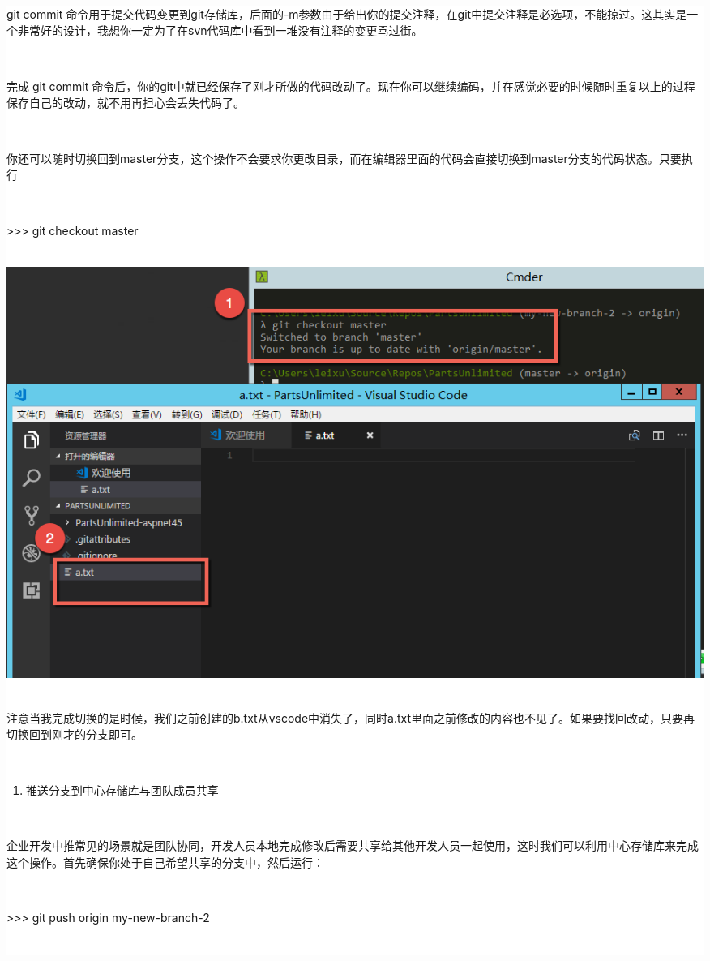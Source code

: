 
git commit
命令用于提交代码变更到git存储库，后面的-m参数由于给出你的提交注释，在git中提交注释是必选项，不能掠过。这其实是一个非常好的设计，我想你一定为了在svn代码库中看到一堆没有注释的变更骂过街。 

 

完成 git commit
命令后，你的git中就已经保存了刚才所做的代码改动了。现在你可以继续编码，并在感觉必要的时候随时重复以上的过程保存自己的改动，就不用再担心会丢失代码了。 

 

你还可以随时切换回到master分支，这个操作不会要求你更改目录，而在编辑器里面的代码会直接切换到master分支的代码状态。只要执行 

 

\>\>\> git checkout master 

 
![](images/checkout-master.png)
 

注意当我完成切换的是时候，我们之前创建的b.txt从vscode中消失了，同时a.txt里面之前修改的内容也不见了。如果要找回改动，只要再切换回到刚才的分支即可。 

 

1.  推送分支到中心存储库与团队成员共享 

 

企业开发中推常见的场景就是团队协同，开发人员本地完成修改后需要共享给其他开发人员一起使用，这时我们可以利用中心存储库来完成这个操作。首先确保你处于自己希望共享的分支中，然后运行： 

 

\>\>\> git push origin my-new-branch-2 

 